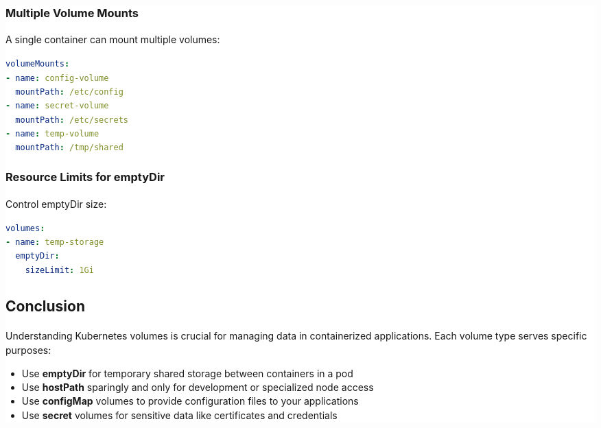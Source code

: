 ### Multiple Volume Mounts
A single container can mount multiple volumes:

```yaml
volumeMounts:
- name: config-volume
  mountPath: /etc/config
- name: secret-volume
  mountPath: /etc/secrets
- name: temp-volume
  mountPath: /tmp/shared
```

### Resource Limits for emptyDir
Control emptyDir size:

```yaml
volumes:
- name: temp-storage
  emptyDir:
    sizeLimit: 1Gi
```

## Conclusion

Understanding Kubernetes volumes is crucial for managing data in containerized applications. Each volume type serves specific purposes:

- Use **emptyDir** for temporary shared storage between containers in a pod
- Use **hostPath** sparingly and only for development or specialized node access
- Use **configMap** volumes to provide configuration files to your applications
- Use **secret** volumes for sensitive data like certificates and credentials


